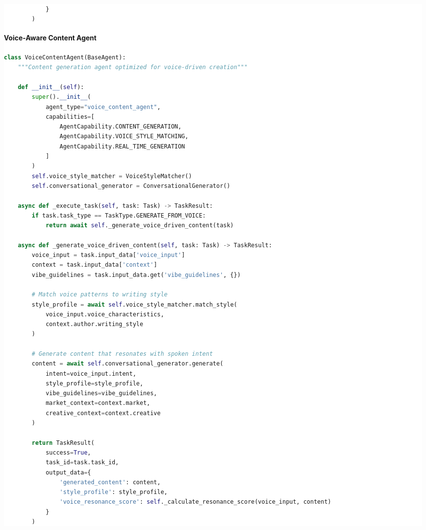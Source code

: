 ```python
            }
        )
```

#### Voice-Aware Content Agent
```python
class VoiceContentAgent(BaseAgent):
    """Content generation agent optimized for voice-driven creation"""
    
    def __init__(self):
        super().__init__(
            agent_type="voice_content_agent",
            capabilities=[
                AgentCapability.CONTENT_GENERATION,
                AgentCapability.VOICE_STYLE_MATCHING,
                AgentCapability.REAL_TIME_GENERATION
            ]
        )
        self.voice_style_matcher = VoiceStyleMatcher()
        self.conversational_generator = ConversationalGenerator()
    
    async def _execute_task(self, task: Task) -> TaskResult:
        if task.task_type == TaskType.GENERATE_FROM_VOICE:
            return await self._generate_voice_driven_content(task)
    
    async def _generate_voice_driven_content(self, task: Task) -> TaskResult:
        voice_input = task.input_data['voice_input']
        context = task.input_data['context']
        vibe_guidelines = task.input_data.get('vibe_guidelines', {})
        
        # Match voice patterns to writing style
        style_profile = await self.voice_style_matcher.match_style(
            voice_input.voice_characteristics,
            context.author.writing_style
        )
        
        # Generate content that resonates with spoken intent
        content = await self.conversational_generator.generate(
            intent=voice_input.intent,
            style_profile=style_profile,
            vibe_guidelines=vibe_guidelines,
            market_context=context.market,
            creative_context=context.creative
        )
        
        return TaskResult(
            success=True,
            task_id=task.task_id,
            output_data={
                'generated_content': content,
                'style_profile': style_profile,
                'voice_resonance_score': self._calculate_resonance_score(voice_input, content)
            }
        )
```

